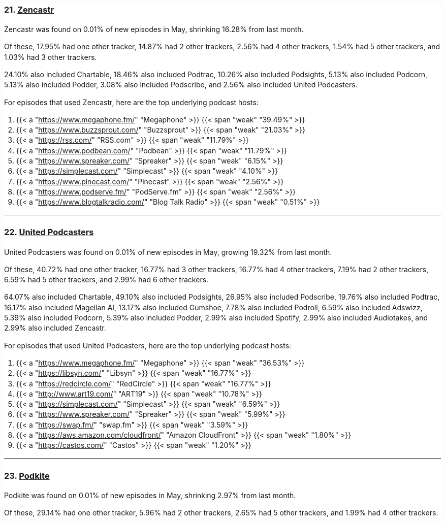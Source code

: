 ### 21. [Zencastr](https://zencastr.com/)

Zencastr was found on 0.01% of new episodes in May, shrinking 16.28% from last month.

Of these, 17.95% had one other tracker, 14.87% had 2 other trackers, 2.56% had 4 other trackers, 1.54% had 5 other trackers, and 1.03% had 3 other trackers.

24.10% also included Chartable, 18.46% also included Podtrac, 10.26% also included Podsights, 5.13% also included Podcorn, 5.13% also included Podder, 3.08% also included Podscribe, and 2.56% also included United Podcasters.

For episodes that used Zencastr, here are the top underlying podcast hosts:

1. {{< a "https://www.megaphone.fm/" "Megaphone" >}} {{< span "weak" "39.49%" >}}
2. {{< a "https://www.buzzsprout.com/" "Buzzsprout" >}} {{< span "weak" "21.03%" >}}
3. {{< a "https://rss.com/" "RSS.com" >}} {{< span "weak" "11.79%" >}}
4. {{< a "https://www.podbean.com/" "Podbean" >}} {{< span "weak" "11.79%" >}}
5. {{< a "https://www.spreaker.com/" "Spreaker" >}} {{< span "weak" "6.15%" >}}
6. {{< a "https://simplecast.com/" "Simplecast" >}} {{< span "weak" "4.10%" >}}
7. {{< a "https://www.pinecast.com/" "Pinecast" >}} {{< span "weak" "2.56%" >}}
8. {{< a "https://www.podserve.fm/" "PodServe.fm" >}} {{< span "weak" "2.56%" >}}
9. {{< a "https://www.blogtalkradio.com/" "Blog Talk Radio" >}} {{< span "weak" "0.51%" >}}
---

### 22. [United Podcasters](https://up.audio/)

United Podcasters was found on 0.01% of new episodes in May, growing 19.32% from last month.

Of these, 40.72% had one other tracker, 16.77% had 3 other trackers, 16.77% had 4 other trackers, 7.19% had 2 other trackers, 6.59% had 5 other trackers, and 2.99% had 6 other trackers.

64.07% also included Chartable, 49.10% also included Podsights, 26.95% also included Podscribe, 19.76% also included Podtrac, 16.17% also included Magellan AI, 13.17% also included Gumshoe, 7.78% also included Podroll, 6.59% also included Adswizz, 5.39% also included Podcorn, 5.39% also included Podder, 2.99% also included Spotify, 2.99% also included Audiotakes, and 2.99% also included Zencastr.

For episodes that used United Podcasters, here are the top underlying podcast hosts:

1. {{< a "https://www.megaphone.fm/" "Megaphone" >}} {{< span "weak" "36.53%" >}}
2. {{< a "https://libsyn.com/" "Libsyn" >}} {{< span "weak" "16.77%" >}}
3. {{< a "https://redcircle.com/" "RedCircle" >}} {{< span "weak" "16.77%" >}}
4. {{< a "http://www.art19.com/" "ART19" >}} {{< span "weak" "10.78%" >}}
5. {{< a "https://simplecast.com/" "Simplecast" >}} {{< span "weak" "6.59%" >}}
6. {{< a "https://www.spreaker.com/" "Spreaker" >}} {{< span "weak" "5.99%" >}}
7. {{< a "https://swap.fm/" "swap.fm" >}} {{< span "weak" "3.59%" >}}
8. {{< a "https://aws.amazon.com/cloudfront/" "Amazon CloudFront" >}} {{< span "weak" "1.80%" >}}
9. {{< a "https://castos.com/" "Castos" >}} {{< span "weak" "1.20%" >}}
---

### 23. [Podkite](https://docs.podkite.com/download-analytics/setup/)

Podkite was found on 0.01% of new episodes in May, shrinking 2.97% from last month.

Of these, 29.14% had one other tracker, 5.96% had 2 other trackers, 2.65% had 5 other trackers, and 1.99% had 4 other trackers.
